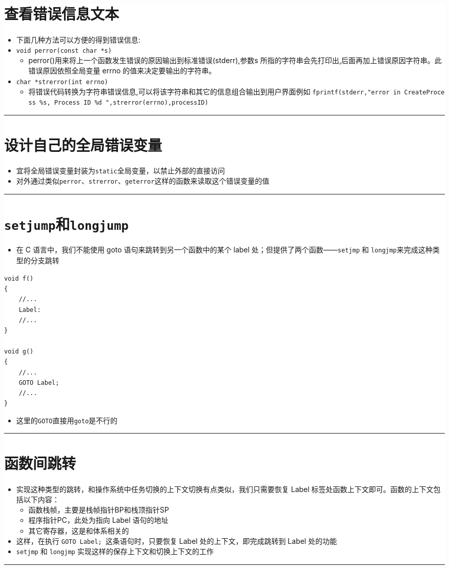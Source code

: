 
# 查看错误信息文本

* 下面几种方法可以方便的得到错误信息:
* `void perror(const char *s)`
	* perror()用来将上一个函数发生错误的原因输出到标准错误(stderr),参数s 所指的字符串会先打印出,后面再加上错误原因字符串。此错误原因依照全局变量 errno 的值来决定要输出的字符串。
* `char *strerror(int errno)`
	* 将错误代码转换为字符串错误信息,可以将该字符串和其它的信息组合输出到用户界面例如
`fprintf(stderr,"error in CreateProcess %s, Process ID %d ",strerror(errno),processID)`

---

# 设计自己的全局错误变量

* 宜将全局错误变量封装为`static`全局变量，以禁止外部的直接访问
* 对外通过类似`perror`、`strerror`、`geterror`这样的函数来读取这个错误变量的值

---

# `setjump`和`longjump`

* 在 C 语言中，我们不能使用 goto 语句来跳转到另一个函数中的某个 label 处；但提供了两个函数——`setjmp` 和 `longjmp`来完成这种类型的分支跳转

```
void f()
{
    //...
    Label:
    //...
}

void g()
{
    //...
    GOTO Label;
    //...
}
```
* 这里的`GOTO`直接用`goto`是不行的

---

# 函数间跳转

* 实现这种类型的跳转，和操作系统中任务切换的上下文切换有点类似，我们只需要恢复 Label 标签处函数上下文即可。函数的上下文包括以下内容：
	* 函数栈帧，主要是栈帧指针BP和栈顶指针SP
	* 程序指针PC，此处为指向 Label 语句的地址
	* 其它寄存器，这是和体系相关的
* 这样，在执行 `GOTO Label; `这条语句时，只要恢复 Label 处的上下文，即完成跳转到 Label 处的功能
* `setjmp` 和 `longjmp` 实现这样的保存上下文和切换上下文的工作

---